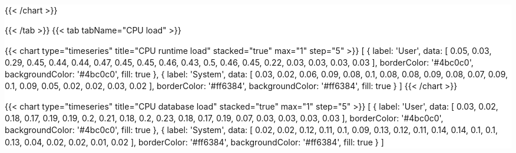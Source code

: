 {{< /chart >}}

{{< /tab >}}
{{< tab tabName="CPU load" >}}

{{< chart type="timeseries" title="CPU runtime load" stacked="true" max="1" step="5" >}}
[
  {
    label: 'User',
    data: [
      0.05, 0.03, 0.29, 0.45,
      0.44, 0.44, 0.47, 0.45,
      0.45, 0.46, 0.43,  0.5,
      0.46, 0.45, 0.22, 0.03,
      0.03, 0.03, 0.03
    ],
    borderColor: '#4bc0c0',
    backgroundColor: '#4bc0c0',
    fill: true
  },
  {
    label: 'System',
    data: [
      0.03, 0.02, 0.06, 0.09,
      0.08,  0.1, 0.08, 0.08,
      0.09, 0.08, 0.07, 0.09,
       0.1, 0.09, 0.05, 0.02,
      0.02, 0.03, 0.02
    ],
    borderColor: '#ff6384',
    backgroundColor: '#ff6384',
    fill: true
  }
]
{{< /chart >}}

{{< chart type="timeseries" title="CPU database load" stacked="true" max="1" step="5" >}}
[
  {
    label: 'User',
    data: [
      0.03, 0.02, 0.18, 0.17,
      0.19, 0.19,  0.2, 0.21,
      0.18,  0.2, 0.23, 0.18,
      0.17, 0.19, 0.07, 0.03,
      0.03, 0.03, 0.03
    ],
    borderColor: '#4bc0c0',
    backgroundColor: '#4bc0c0',
    fill: true
  },
  {
    label: 'System',
    data: [
      0.02, 0.02, 0.12, 0.11,
       0.1, 0.09, 0.13, 0.12,
      0.11, 0.14, 0.14,  0.1,
       0.1, 0.13, 0.04, 0.02,
      0.02, 0.01, 0.02
    ],
    borderColor: '#ff6384',
    backgroundColor: '#ff6384',
    fill: true
  }
]